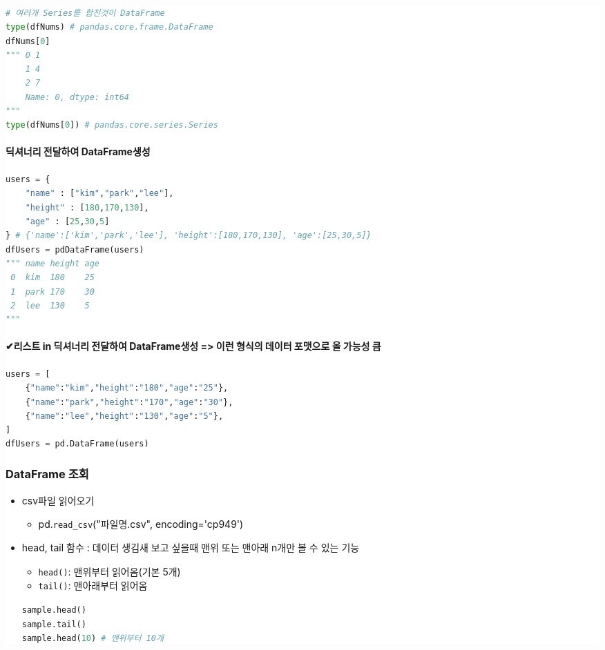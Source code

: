 ```python
# 여러개 Series를 합친것이 DataFrame
type(dfNums) # pandas.core.frame.DataFrame
dfNums[0]
""" 0 1
    1 4
    2 7
    Name: 0, dtype: int64
"""
type(dfNums[0]) # pandas.core.series.Series
```

#### 딕셔너리 전달하여 DataFrame생성

```python
users = {
    "name" : ["kim","park","lee"],
    "height" : [180,170,130],
    "age" : [25,30,5]
} # {'name':['kim','park','lee'], 'height':[180,170,130], 'age':[25,30,5]}
dfUsers = pdDataFrame(users)
""" name height age
 0  kim  180    25
 1  park 170    30
 2  lee  130    5
"""
```

#### ✔리스트 in 딕셔너리 전달하여 DataFrame생성 => 이런 형식의 데이터 포맷으로 올 가능성 큼

```python
users = [
    {"name":"kim","height":"180","age":"25"},
    {"name":"park","height":"170","age":"30"},
    {"name":"lee","height":"130","age":"5"},
]
dfUsers = pd.DataFrame(users)
```

### DataFrame 조회

- csv파일 읽어오기

  - pd.`read_csv`("파일명.csv", encoding='cp949')

- head, tail 함수 : 데이터 생김새 보고 싶을때 맨위 또는 맨아래 n개만 볼 수 있는 기능

  - `head()`: 맨위부터 읽어옴(기본 5개)
  - `tail()`: 맨아래부터 읽어옴

  ```python
  sample.head()
  sample.tail()
  sample.head(10) # 맨위부터 10개
  ```
